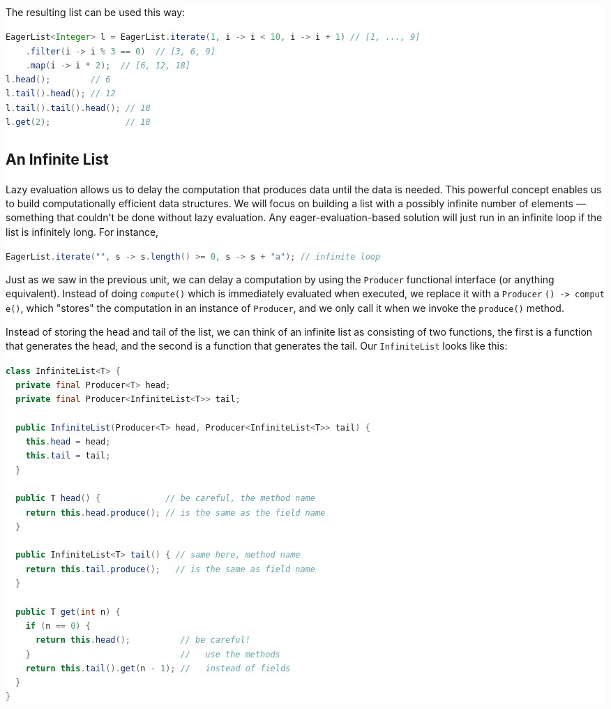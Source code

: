 The resulting list can be used this way:
```Java
EagerList<Integer> l = EagerList.iterate(1, i -> i < 10, i -> i + 1) // [1, ..., 9]
    .filter(i -> i % 3 == 0)  // [3, 6, 9]
    .map(i -> i * 2);  // [6, 12, 18]
l.head();        // 6
l.tail().head(); // 12
l.tail().tail().head(); // 18
l.get(2);               // 18
```

## An Infinite List

Lazy evaluation allows us to delay the computation that produces data until the data is needed.  This powerful concept enables us to build computationally efficient data structures.  We will focus on building a list with a possibly infinite number of elements &mdash; something that couldn't be done without lazy evaluation.  Any eager-evaluation-based solution will just run in an infinite loop if the list is infinitely long.  For instance,

```Java
EagerList.iterate("", s -> s.length() >= 0, s -> s + "a"); // infinite loop
```

Just as we saw in the previous unit, we can delay a computation by using the `Producer` functional interface (or anything equivalent).  Instead of doing `compute()` which is immediately evaluated when executed, we replace it with a `Producer` `() -> compute()`, which "stores" the computation in an instance of `Producer`, and we only call it when we invoke the `produce()` method.

Instead of storing the head and tail of the list, we can think of an infinite list as consisting of two functions, the first is a function that generates the head, and the second is a function that generates the tail.  Our `InfiniteList` looks like this:

```Java
class InfiniteList<T> {
  private final Producer<T> head;
  private final Producer<InfiniteList<T>> tail;

  public InfiniteList(Producer<T> head, Producer<InfiniteList<T>> tail) {
    this.head = head;
    this.tail = tail;
  }

  public T head() {             // be careful, the method name
    return this.head.produce(); // is the same as the field name
  }

  public InfiniteList<T> tail() { // same here, method name
    return this.tail.produce();   // is the same as field name
  }
  
  public T get(int n) {
    if (n == 0) {
      return this.head();          // be careful!
    }                              //   use the methods
    return this.tail().get(n - 1); //   instead of fields
  }
}
```
